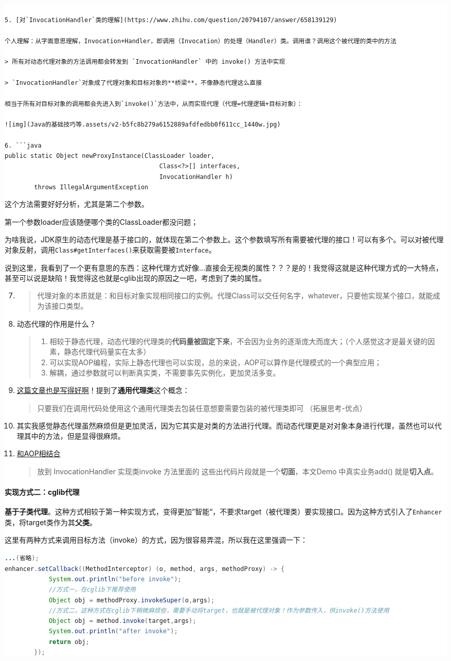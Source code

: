    ```

5. [对`InvocationHandler`类的理解](https://www.zhihu.com/question/20794107/answer/658139129)

   个人理解：从字面意思理解，Invocation+Handler，即调用（Invocation）的处理（Handler）类。调用谁？调用这个被代理的类中的方法

   > 所有对动态代理对象的方法调用都会转发到 `InvocationHandler` 中的 invoke() 方法中实现

   > `InvocationHandler`对象成了代理对象和目标对象的**桥梁**，不像静态代理这么直接

   相当于所有对目标对象的调用都会先进入到`invoke()`方法中，从而实现代理（代理=代理逻辑+目标对象）：

   ![img](Java的基础技巧等.assets/v2-b5fc8b279a6152889afdfedbb0f611cc_1440w.jpg)

6. ```java
   public static Object newProxyInstance(ClassLoader loader,
                                             Class<?>[] interfaces,
                                             InvocationHandler h)
           throws IllegalArgumentException
   ```

   这个方法需要好好分析，尤其是第二个参数。

   第一个参数loader应该随便哪个类的ClassLoader都没问题；
   
   为啥我说，JDK原生的动态代理是基于接口的，就体现在第二个参数上。这个参数填写所有需要被代理的接口！可以有多个。可以对被代理对象反射，调用`Class#getInterfaces()`来获取需要被`Interface`。
   
   说到这里，我看到了一个更有意思的东西：这种代理方式好像…直接会无视类的属性？？？是的！我觉得这就是这种代理方式的一大特点，甚至可以说是缺陷！我觉得这也就是cglib出现的原因之一吧，考虑到了类的属性。
   
   
   
7. > 代理对象的本质就是：和目标对象实现相同接口的实例。代理Class可以交任何名字，whatever，只要他实现某个接口，就能成为该接口类型。

8. 动态代理的作用是什么？

   > 1. 相较于静态代理，动态代理的代理类的**代码量被固定下来**，不会因为业务的逐渐庞大而庞大；（个人感觉这才是最关键的因素，静态代理代码量实在太多）
   > 2. 可以实现AOP编程，实际上静态代理也可以实现，总的来说，AOP可以算作是代理模式的一个典型应用；
   > 3. 解耦，通过参数就可以判断真实类，不需要事先实例化，更加灵活多变。

9. [这篇文章也是写得好啊](https://www.zhihu.com/question/20794107/answer/151028753)！提到了**通用代理类**这个概念：

   > 只要我们在调用代码处使用这个通用代理类去包装任意想要需要包装的被代理类即可 （拓展思考-优点）

10. 其实我感觉静态代理虽然麻烦但是更加灵活，因为它其实是对类的方法进行代理。而动态代理更是对对象本身进行代理，虽然也可以代理其中的方法，但是显得很麻烦。

11. [和AOP相结合](https://blog.csdn.net/rock154/article/details/80059344)

    > 放到 InvocationHandler 实现类invoke 方法里面的 这些出代码片段就是一个**切面**，本文Demo 中真实业务add() 就是**切入点**。

#### 实现方式二：cglib代理

**基于子类代理**。这种方式相较于第一种实现方式，变得更加”智能“，不要求target（被代理类）要实现接口。因为这种方式引入了`Enhancer`类，将target类作为其**父类**。

这里有两种方式来调用目标方法（invoke）的方式，因为很容易弄混，所以我在这里强调一下：

```java
...(省略);
enhancer.setCallback((MethodInterceptor) (o, method, args, methodProxy) -> {
            System.out.println("before invoke");
    		//方式一，在cglib下推荐使用
            Object obj = methodProxy.invokeSuper(o,args);
    		//方式二，这种方式在cglib下稍微麻烦些，需要手动将target，也就是被代理对象！作为参数传入，供invoke()方法使用
    		Object obj = method.invoke(target,args);
            System.out.println("after invoke");
            return obj;
        });
```
